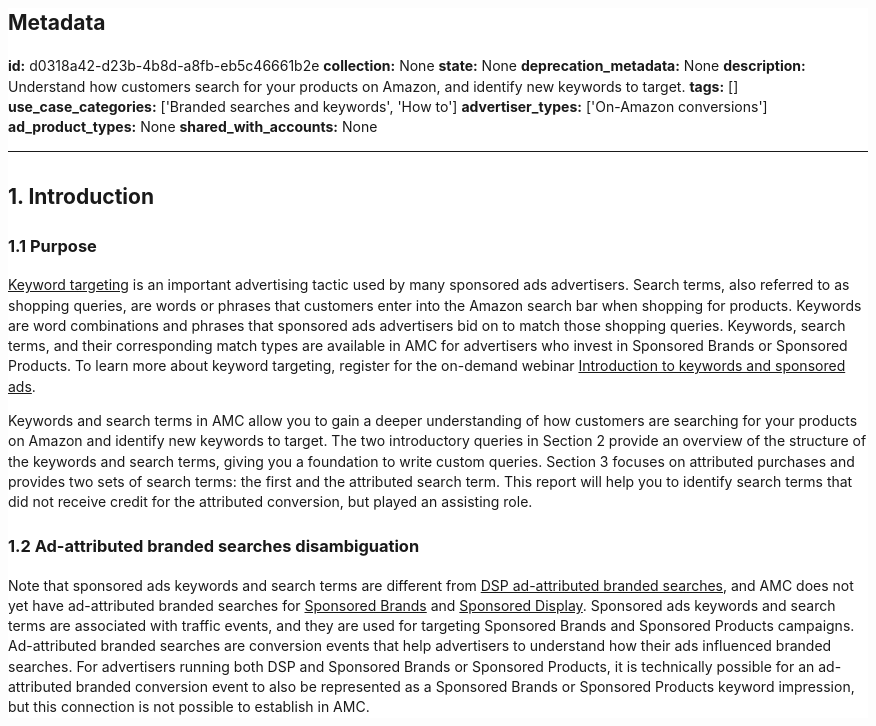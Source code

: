 ## Metadata

**id:** d0318a42-d23b-4b8d-a8fb-eb5c46661b2e
**collection:** None
**state:** None
**deprecation_metadata:** None
**description:** Understand how customers search for your products on Amazon, and identify new keywords to target.
**tags:** []
**use_case_categories:** ['Branded searches and keywords', 'How to']
**advertiser_types:** ['On-Amazon conversions']
**ad_product_types:** None
**shared_with_accounts:** None

---

## 1. Introduction

### 1.1 Purpose 
[Keyword targeting](https://advertising.amazon.com/library/videos/keyword-targeting-sponsored-ads) is an important advertising tactic used by many sponsored ads advertisers. Search terms, also referred to as shopping queries, are words or phrases that customers enter into the Amazon search bar when shopping for products. Keywords are word combinations and phrases that sponsored ads advertisers bid on to match those shopping queries. Keywords, search terms, and their corresponding match types are available in AMC for advertisers who invest in Sponsored Brands or Sponsored Products. To learn more about keyword targeting, register for the on-demand webinar [Introduction to keywords and sponsored ads](https://advertising.amazon.com/library/webinars/keywords-introduction/?ref_=a20m_us_lbr_vd_rfy_3_lbr_wb).
 
Keywords and search terms in AMC allow you to gain a deeper understanding of how customers are searching for your products on Amazon and identify new keywords to target. The two introductory queries in Section 2 provide an overview of the structure of the keywords and search terms, giving you a foundation to write custom queries. Section 3 focuses on attributed purchases and provides two sets of search terms: the first and the attributed search term. This report will help you to identify search terms that did not receive credit for the attributed conversion, but played an assisting role.


### 1.2 Ad-attributed branded searches disambiguation

Note that sponsored ads keywords and search terms are different from [DSP ad-attributed branded searches](https://advertising.amazon.com/marketing-cloud/instructional-queries/41be38d47bfd6f47a73ccaf5636b0c95816e1ed3c8ba9c29c884b64c7e0ad4db), and AMC does not yet have ad-attributed branded searches for [Sponsored Brands](https://advertising.amazon.com/API/docs/en-us/info/release-notes#branded-searches-for-sponsored-brands-are-now-available-in-all-regions) and [Sponsored Display](https://advertising.amazon.com/API/docs/en-us/info/release-notes#to-help-advertisers-understand-the-impact-of-their-reach-and-awareness-campaigns-sponsored-display-launches-branded-searches-metrics-in-the-reporting-api). Sponsored ads keywords and search terms are associated with traffic events, and they are used for targeting Sponsored Brands and Sponsored Products campaigns. Ad-attributed branded searches are conversion events that help advertisers to understand how their ads influenced branded searches. For advertisers running both DSP and Sponsored Brands or Sponsored Products, it is technically possible for an ad-attributed branded conversion event to also be represented as a Sponsored Brands or Sponsored Products keyword impression, but this connection is not possible to establish in AMC. 
